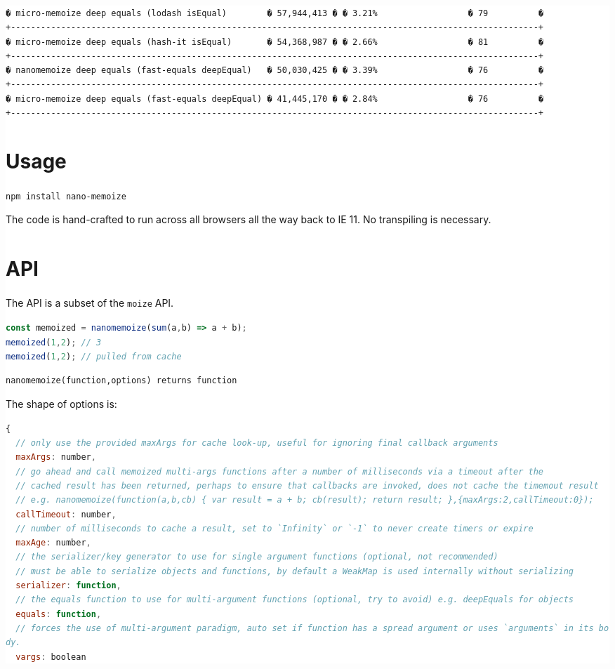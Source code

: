 ```
� micro-memoize deep equals (lodash isEqual)        � 57,944,413 � � 3.21%                  � 79          �
+---------------------------------------------------------------------------------------------------------+
� micro-memoize deep equals (hash-it isEqual)       � 54,368,987 � � 2.66%                  � 81          �
+---------------------------------------------------------------------------------------------------------+
� nanomemoize deep equals (fast-equals deepEqual)   � 50,030,425 � � 3.39%                  � 76          �
+---------------------------------------------------------------------------------------------------------+
� micro-memoize deep equals (fast-equals deepEqual) � 41,445,170 � � 2.84%                  � 76          �
+---------------------------------------------------------------------------------------------------------+
```


# Usage

`npm install nano-memoize`

The code is hand-crafted to run across all browsers all the way back to IE 11. No transpiling is necessary.


# API

The API is a subset of the `moize` API.

```javascript
const memoized = nanomemoize(sum(a,b) => a + b);
memoized(1,2); // 3
memoized(1,2); // pulled from cache
```

`nanomemoize(function,options) returns function`

The shape of options is:

```javascript
{
  // only use the provided maxArgs for cache look-up, useful for ignoring final callback arguments
  maxArgs: number,
  // go ahead and call memoized multi-args functions after a number of milliseconds via a timeout after the 
  // cached result has been returned, perhaps to ensure that callbacks are invoked, does not cache the timemout result
  // e.g. nanomemoize(function(a,b,cb) { var result = a + b; cb(result); return result; },{maxArgs:2,callTimeout:0});
  callTimeout: number,
  // number of milliseconds to cache a result, set to `Infinity` or `-1` to never create timers or expire
  maxAge: number, 
  // the serializer/key generator to use for single argument functions (optional, not recommended)
  // must be able to serialize objects and functions, by default a WeakMap is used internally without serializing
  serializer: function,
  // the equals function to use for multi-argument functions (optional, try to avoid) e.g. deepEquals for objects
  equals: function, 
  // forces the use of multi-argument paradigm, auto set if function has a spread argument or uses `arguments` in its body.
  vargs: boolean 
```